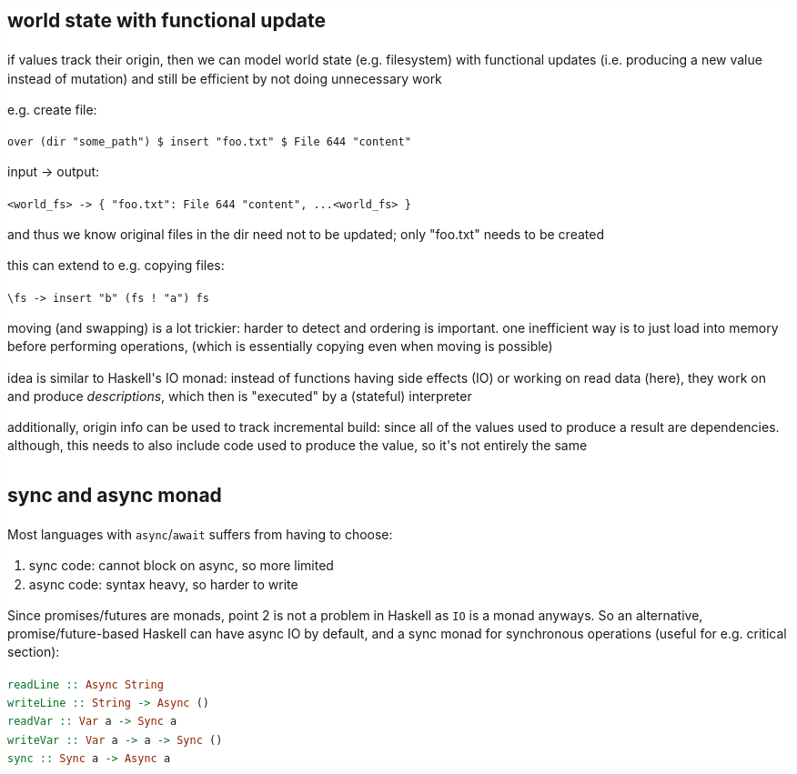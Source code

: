 
## world state with functional update

if values track their origin,
then we can model world state (e.g. filesystem) with functional updates
(i.e. producing a new value instead of mutation)
and still be efficient by not doing unnecessary work

e.g. create file:
``` fin
over (dir "some_path") $ insert "foo.txt" $ File 644 "content"
```
input -> output:
``` fin
<world_fs> -> { "foo.txt": File 644 "content", ...<world_fs> }
```
and thus we know original files in the dir need not to be updated;
only "foo.txt" needs to be created

this can extend to e.g. copying files:
``` fin
\fs -> insert "b" (fs ! "a") fs
```

moving (and swapping) is a lot trickier:
harder to detect and ordering is important.
one inefficient way is to just load into memory before performing operations,
(which is essentially copying even when moving is possible)

idea is similar to Haskell's IO monad:
instead of functions having side effects (IO) or working on read data (here),
they work on and produce *descriptions*,
which then is "executed" by a (stateful) interpreter

additionally, origin info can be used to track incremental build:
since all of the values used to produce a result are dependencies.
although, this needs to also include code used to produce the value,
so it's not entirely the same


## sync and async monad

Most languages with `async`/`await` suffers from having to choose:
1. sync code: cannot block on async, so more limited
2. async code: syntax heavy, so harder to write

Since promises/futures are monads, point 2 is not a problem in Haskell
as `IO` is a monad anyways.
So an alternative, promise/future-based Haskell can have async IO by default,
and a sync monad for synchronous operations (useful for e.g. critical section):

``` haskell
readLine :: Async String
writeLine :: String -> Async ()
readVar :: Var a -> Sync a
writeVar :: Var a -> a -> Sync ()
sync :: Sync a -> Async a
```
